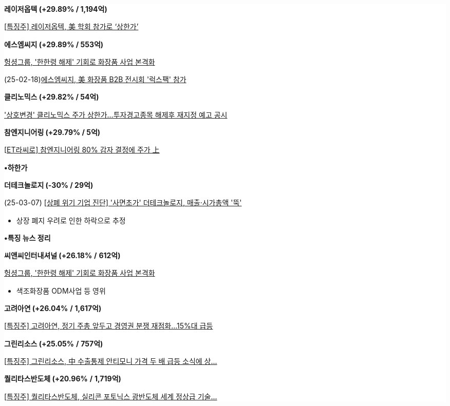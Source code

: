 

**레이저옵텍 (+29.89% / 1,194억)**

[[특징주\] 레이저옵텍, 美 학회 참가로 ‘상한가’](https://www.ebn.co.kr/news/articleView.html?idxno=1654837)



**에스엠씨지 (+29.89% / 553억)**

[헝셩그룹, '한한령 해제' 기회로 화장품 사업 본격화](https://www.fnnews.com/news/202503120935032542)

(25-02-18)[에스엠씨지, 美 화장품 B2B 전시회 '럭스팩' 참가](https://www.newsis.com/view/NISX20250218_0003069090)



**클리노믹스 (+29.82% / 54억)**

['상호변경' 클리노믹스 주가 상한가…투자경고종목 해제후 재지정 예고 공시](https://www.joongangenews.com/news/articleView.html?idxno=412647)



**참엔지니어링 (+29.79% / 5억)**

[[ET라씨로\] 참엔지니어링 80% 감자 결정에 주가 上](https://www.etnews.com/20250312000136)



**•하한가**



**더테크놀로지 (-30% / 29억)**

(25-03-07) [[상폐 위기 기업 진단\] '사면초가' 더테크놀로지, 매출·시가총액 '뚝'](https://dealsite.co.kr/articles/137521)

- 상장 폐지 우려로 인한 하락으로 추정



**•특징 뉴스 정리**



**씨앤씨인터내셔널 (+26.18%** **/** **612억)**

[헝셩그룹, '한한령 해제' 기회로 화장품 사업 본격화](https://www.fnnews.com/news/202503120935032542)

- 색조화장품 ODM사업 등 영위



**고려아연 (+26.04%** **/** **1,617억)**

[[특징주\] 고려아연, 정기 주총 앞두고 경영권 분쟁 재점화…15%대 급등](https://www.etoday.co.kr/news/view/2451968)



**그린리소스 (+25.05%** **/** **757억)**

[[특징주\] 그린리소스, 中 수출통제 안티모니 가격 두 배 급등 소식에 상...](https://www.etoday.co.kr/news/view/2451940)



**퀄리타스반도체 (+20.96%** **/** **1,719억)**

[[특징주\] 퀄리타스반도체, 실리콘 포토닉스 광반도체 세계 정상급 기술...](https://www.cstimes.com/news/articleView.html?idxno=636634)


